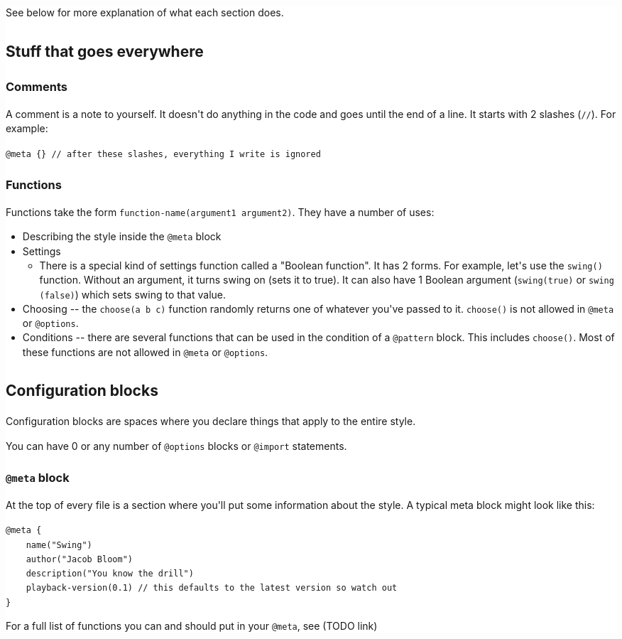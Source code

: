 See below for more explanation of what each section does.

## Stuff that goes everywhere

### Comments

A comment is a note to yourself. It doesn't do anything in the code and goes
until the end of a line. It starts with 2 slashes (`//`). For example:

```
@meta {} // after these slashes, everything I write is ignored
```

### Functions

Functions take the form `function-name(argument1 argument2)`. They have a number
of uses:

* Describing the style inside the `@meta` block
* Settings
  * There is a special kind of settings function called a "Boolean function". It
    has 2 forms. For example, let's use the `swing()` function. Without an
    argument, it turns swing on (sets it to true). It can also have 1 Boolean
    argument (`swing(true)` or `swing(false)`) which sets swing to that value.
* Choosing -- the `choose(a b c)` function randomly returns one of whatever
  you've passed to it. `choose()` is not allowed in `@meta` or `@options`.
* Conditions -- there are several functions that can be used in the condition of
  a `@pattern` block. This includes `choose()`. Most of these functions are not
  allowed in `@meta` or `@options`.

## Configuration blocks

Configuration blocks are spaces where you declare things that apply to the
entire style.

You can have 0 or any number of `@options` blocks or `@import` statements.

### `@meta` block

At the top of every file is a section where you'll put some information about
the style. A typical meta block might look like this:

```
@meta {
	name("Swing")
	author("Jacob Bloom")
	description("You know the drill")
	playback-version(0.1) // this defaults to the latest version so watch out
}
```

For a full list of functions you can and should put in your `@meta`, see
(TODO link)
